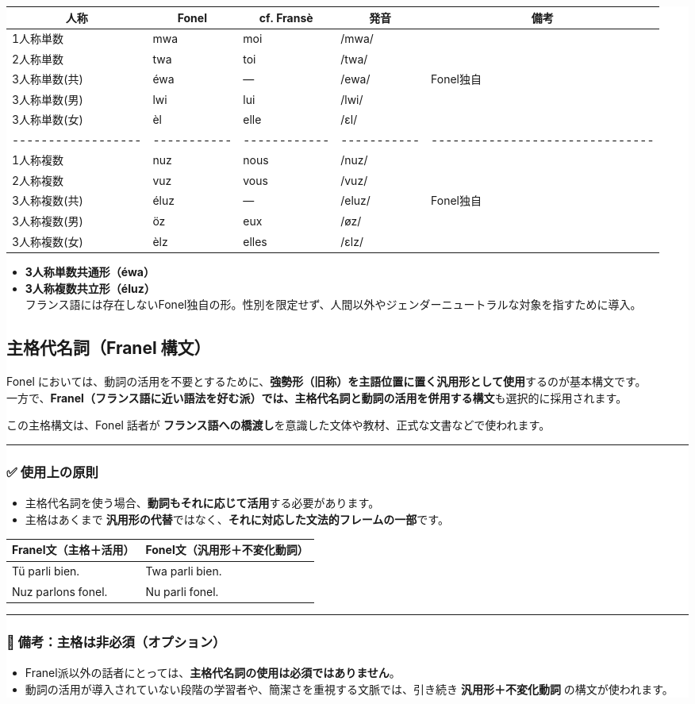 
| 人称             | Fonel     | cf. Fransè | 発音      | 備考                          |
|------------------|-----------|------------|-----------|-------------------------------|
| 1人称単数        | mwa       | moi        | /mwa/     |                               |
| 2人称単数        | twa       | toi        | /twa/     |                               |
| 3人称単数(共)    | éwa       | ―         | /ewa/     | Fonel独自                     |
| 3人称単数(男)    | lwi       | lui        | /lwi/     |                               |
| 3人称単数(女)    | èl        | elle       | /ɛl/      |                               |
|------------------|-----------|------------|-----------|-------------------------------|
| 1人称複数        | nuz       | nous       | /nuz/     |                               |
| 2人称複数        | vuz       | vous       | /vuz/     |                               |
| 3人称複数(共)    | éluz      | ―         | /eluz/    | Fonel独自                     |
| 3人称複数(男)    | öz        | eux        | /øz/      |                               |
| 3人称複数(女)    | èlz       | elles      | /ɛlz/     |                               |

- **3人称単数共通形（éwa）**  
- **3人称複数共立形（éluz）**  
  フランス語には存在しないFonel独自の形。性別を限定せず、人間以外やジェンダーニュートラルな対象を指すために導入。  



## 主格代名詞（Franel 構文）

Fonel においては、動詞の活用を不要とするために、**強勢形（旧称）を主語位置に置く汎用形として使用**するのが基本構文です。  
一方で、**Franel（フランス語に近い語法を好む派）では、主格代名詞と動詞の活用を併用する構文**も選択的に採用されます。

この主格構文は、Fonel 話者が **フランス語への橋渡し**を意識した文体や教材、正式な文書などで使われます。

---

### ✅ 使用上の原則

- 主格代名詞を使う場合、**動詞もそれに応じて活用**する必要があります。
- 主格はあくまで **汎用形の代替**ではなく、**それに対応した文法的フレームの一部**です。

| Franel文（主格＋活用） | Fonel文（汎用形＋不変化動詞） |
|-------------------------|-------------------------------|
| Tü parli bien.          | Twa parli bien.              |
| Nuz parlons fonel.      | Nu parli fonel.              |

---

### 📌 備考：主格は非必須（オプション）

- Franel派以外の話者にとっては、**主格代名詞の使用は必須ではありません**。
- 動詞の活用が導入されていない段階の学習者や、簡潔さを重視する文脈では、引き続き **汎用形＋不変化動詞** の構文が使われます。
